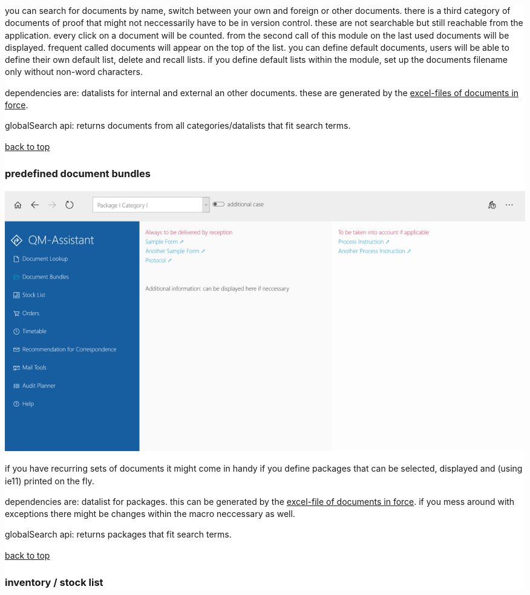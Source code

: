 you can search for documents by name, switch between your own and foreign or other documents. there is a third category of documents of proof that might not neccessarily have to be in version control. these are not searchable but still reachable from the application.
every click on a document will be counted. from the second call of this module on the last used documents will be displayed. frequent called documents will appear on the top of the list. you can define default documents, users will be able to define their own default list, delete and recall lists. if you define default lists within the module, set up the documents filename only without non-word characters.

dependencies are: datalists for internal and external an other documents. these are generated by the [excel-files of documents in force](#internal-documents-in-forcexlsm).

globalSearch api: returns documents from all categories/datalists that fit search terms.

[back to top](#bottle-light-quality-management-software)

### predefined document bundles
![assistant document bundles](assets/assistant_documentbundles.png)

if you have recurring sets of documents it might come in handy if you define packages that can be selected, displayed and (using ie11) printed on the fly.

dependencies are: datalist for packages. this can be generated by the [excel-file of documents in force](#internal-documents-in-forcexlsm). if you mess around with exceptions there might be changes within the macro neccessary as well.

globalSearch api: returns packages that fit search terms.

[back to top](#bottle-light-quality-management-software)

### inventory / stock list